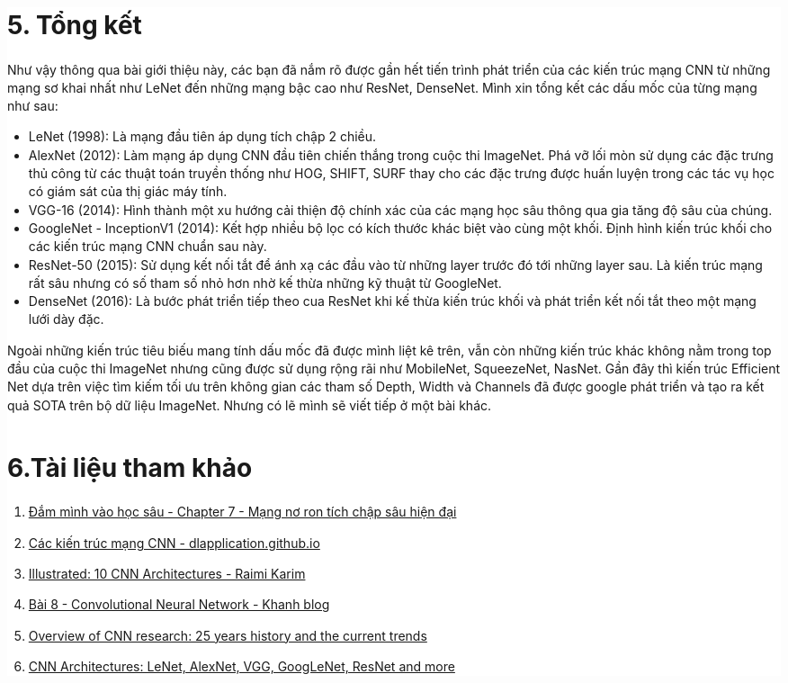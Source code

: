 # 5. Tổng kết

Như vậy thông qua bài giới thiệu này, các bạn đã nắm rõ được gần hết tiến trình phát triển của các kiến trúc mạng CNN từ những mạng sơ khai nhất như LeNet đến những mạng bậc cao như ResNet, DenseNet. Mình xin tổng kết các dấu mốc của từng mạng như sau:

* LeNet (1998): Là mạng đầu tiên áp dụng tích chập 2 chiều.
* AlexNet (2012): Làm mạng áp dụng CNN đầu tiên chiến thắng trong cuộc thi ImageNet. Phá vỡ lối mòn sử dụng các đặc trưng thủ công từ các thuật toán truyền thống như HOG, SHIFT, SURF thay cho các đặc trưng được huấn luyện trong các tác vụ học có giám sát của thị giác máy tính.
* VGG-16 (2014): Hình thành một xu hướng cải thiện độ chính xác của các mạng học sâu thông qua gia tăng độ sâu của chúng.
* GoogleNet - InceptionV1 (2014): Kết hợp nhiều bộ lọc có kích thước khác biệt vào cùng một khối. Định hình kiến trúc khối cho các kiến trúc mạng CNN chuẩn sau này.
* ResNet-50 (2015): Sử dụng kết nối tắt để ánh xạ các đầu vào từ những layer trước đó tới những layer sau. Là kiến trúc mạng rất sâu nhưng có số tham số nhỏ hơn nhờ kế thừa những kỹ thuật từ GoogleNet.
* DenseNet (2016): Là bước phát triển tiếp theo cua ResNet khi kế thừa kiến trúc khối và phát triển kết nối tắt theo một mạng lưới dày đặc.

Ngoài những kiến trúc tiêu biếu mang tính dấu mốc đã được mình liệt kê trên, vẫn còn những kiến trúc khác không nằm trong top đầu của cuộc thi ImageNet nhưng cũng được sử dụng rộng rãi như MobileNet, SqueezeNet, NasNet. Gần đây thì kiến trúc Efficient Net dựa trên việc tìm kiếm tối ưu trên không gian các tham số Depth, Width và Channels đã được google phát triển và tạo ra kết quả SOTA trên bộ dữ liệu ImageNet. Nhưng có lẽ mình sẽ viết tiếp ở một bài khác.


# 6.Tài liệu tham khảo

1. [Đắm mình vào học sâu - Chapter 7 - Mạng nơ ron tích chập sâu hiện đại](https://d2l.aivivn.com/chapter_convolutional-modern/alexnet_vn.html
)

2. [Các kiến trúc mạng CNN - dlapplication.github.io](https://dlapplications.github.io/2018-07-06-CNN/)

3. [Illustrated: 10 CNN Architectures - Raimi Karim
](https://towardsdatascience.com/illustrated-10-cnn-architectures-95d78ace614d)

4. [Bài 8 - Convolutional Neural Network - Khanh blog](https://phamdinhkhanh.github.io/2019/08/22/convolutional-neural-network.html)

5. [Overview of CNN research: 25 years history and the current trends](https://ieeexplore.ieee.org/iel7/7152138/7168553/07168655.pdf)

6. [CNN Architectures: LeNet, AlexNet, VGG, GoogLeNet, ResNet and more](https://medium.com/analytics-vidhya/cnns-architectures-lenet-alexnet-vgg-googlenet-resnet-and-more-666091488df5)